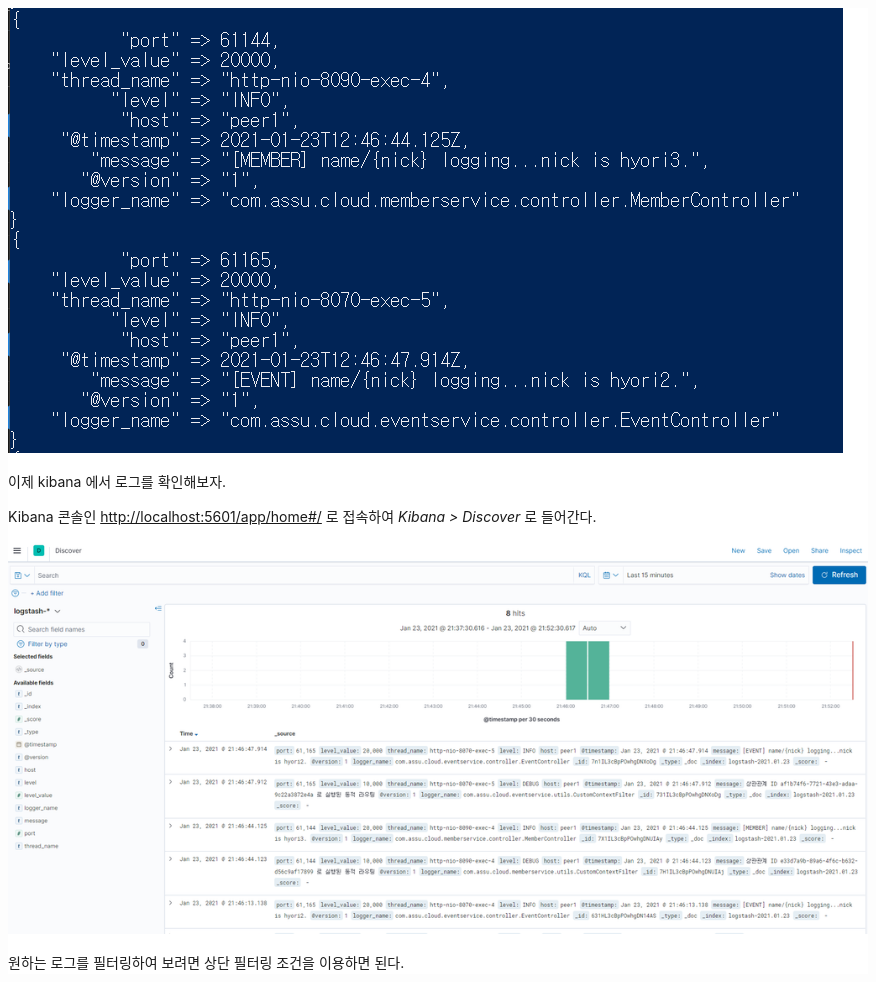 ![logstash에서 로그 확인](/files/posts/20210128/logstash2.png)

이제 kibana 에서 로그를 확인해보자.

Kibana 콘솔인 [http://localhost:5601/app/home#/](http://localhost:5601/app/home#/) 로 접속하여 *Kibana > Discover* 로 들어간다.

![Kibana에서 로그 확인 1](/files/posts/20210128/kibana8.png)

원하는 로그를 필터링하여 보려면 상단 필터링 조건을 이용하면 된다.

